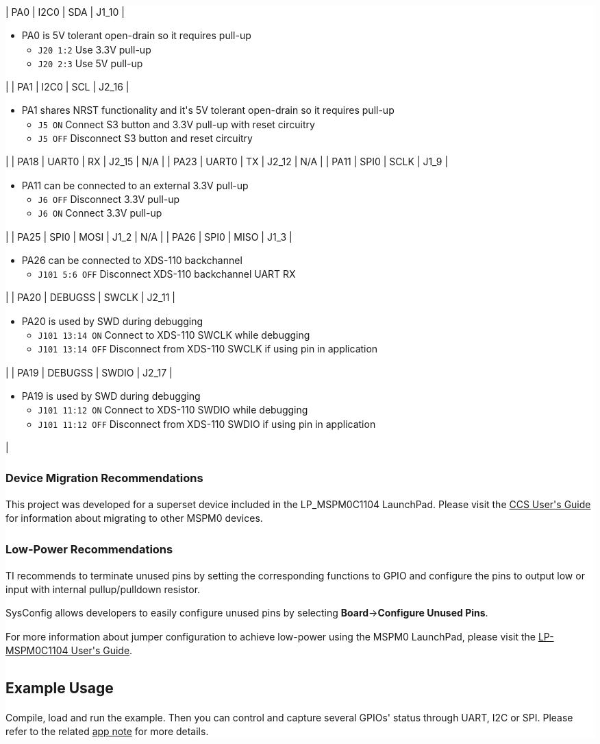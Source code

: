 | PA0 | I2C0 | SDA | J1_10 | <ul><li>PA0 is 5V tolerant open-drain so it requires pull-up<br><ul><li>`J20 1:2` Use 3.3V pull-up<br><li>`J20 2:3` Use 5V pull-up</ul></ul> |
| PA1 | I2C0 | SCL | J2_16 | <ul><li>PA1 shares NRST functionality and it's 5V tolerant open-drain so it requires pull-up<br><ul><li>`J5 ON` Connect S3 button and 3.3V pull-up with reset circuitry<br><li>`J5 OFF` Disconnect S3 button and reset circuitry</ul></ul> |
| PA18 | UART0 | RX | J2_15 | N/A |
| PA23 | UART0 | TX | J2_12 | N/A |
| PA11 | SPI0 | SCLK | J1_9 | <ul><li>PA11 can be connected to an external 3.3V pull-up<br><ul><li>`J6 OFF` Disconnect 3.3V pull-up<br><li>`J6 ON` Connect 3.3V pull-up</ul></ul> |
| PA25 | SPI0 | MOSI | J1_2 | N/A |
| PA26 | SPI0 | MISO | J1_3 | <ul><li>PA26 can be connected to XDS-110 backchannel<br><ul><li>`J101 5:6 OFF` Disconnect XDS-110 backchannel UART RX</ul></ul> |
| PA20 | DEBUGSS | SWCLK | J2_11 | <ul><li>PA20 is used by SWD during debugging<br><ul><li>`J101 13:14 ON` Connect to XDS-110 SWCLK while debugging<br><li>`J101 13:14 OFF` Disconnect from XDS-110 SWCLK if using pin in application</ul></ul> |
| PA19 | DEBUGSS | SWDIO | J2_17 | <ul><li>PA19 is used by SWD during debugging<br><ul><li>`J101 11:12 ON` Connect to XDS-110 SWDIO while debugging<br><li>`J101 11:12 OFF` Disconnect from XDS-110 SWDIO if using pin in application</ul></ul> |

### Device Migration Recommendations
This project was developed for a superset device included in the LP_MSPM0C1104 LaunchPad. Please
visit the [CCS User's Guide](https://software-dl.ti.com/msp430/esd/MSPM0-SDK/latest/docs/english/tools/ccs_ide_guide/doc_guide/doc_guide-srcs/ccs_ide_guide.html#sysconfig-project-migration)
for information about migrating to other MSPM0 devices.

### Low-Power Recommendations
TI recommends to terminate unused pins by setting the corresponding functions to
GPIO and configure the pins to output low or input with internal
pullup/pulldown resistor.

SysConfig allows developers to easily configure unused pins by selecting **Board**→**Configure Unused Pins**.

For more information about jumper configuration to achieve low-power using the
MSPM0 LaunchPad, please visit the [LP-MSPM0C1104 User's Guide](https://www.ti.com/lit/slau908).

## Example Usage

Compile, load and run the example. Then you can control and capture several GPIOs' status through UART, I2C or SPI. Please refer to the related [app note](https://www.ti.com/lit/slaael9) for more details.
